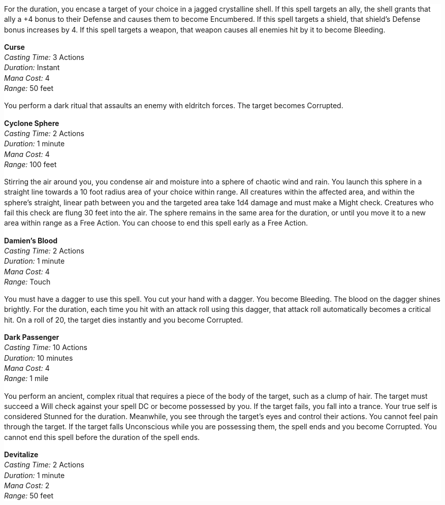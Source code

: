 For the duration, you encase a target of your choice in a jagged crystalline shell. If this spell targets an ally, the shell grants that ally a +4 bonus to their Defense and causes them to become Encumbered. If this spell targets a shield, that shield’s Defense bonus increases by 4. If this spell targets a weapon, that weapon causes all enemies hit by it to become Bleeding.   

**Curse**  
*Casting Time:* 3 Actions  
*Duration:* Instant  
*Mana Cost:* 4  
*Range:* 50 feet  

You perform a dark ritual that assaults an enemy with eldritch forces. The target becomes Corrupted.   

**Cyclone Sphere**  
*Casting Time:* 2 Actions  
*Duration:* 1 minute  
*Mana Cost:* 4  
*Range:* 100 feet  

Stirring the air around you, you condense air and moisture into a sphere of chaotic wind and rain. You launch this sphere in a straight line towards a 10 foot radius area of your choice within range. All creatures within the affected area, and within the sphere’s straight, linear path between you and the targeted area take 1d4 damage and must make a Might check. Creatures who fail this check are flung 30 feet into the air. The sphere remains in the same area for the duration, or until you move it to a new area within range as a Free Action. You can choose to end this spell early as a Free Action.   

**Damien’s Blood**  
*Casting Time:* 2 Actions  
*Duration:* 1 minute  
*Mana Cost:* 4  
*Range:* Touch  

You must have a dagger to use this spell. You cut your hand with a dagger. You become Bleeding. The blood on the dagger shines brightly. For the duration, each time you hit with an attack roll using this dagger, that attack roll automatically becomes a critical hit. On a roll of 20, the target dies instantly and you become Corrupted.   

**Dark Passenger**  
*Casting Time:* 10 Actions  
*Duration:* 10 minutes  
*Mana Cost:* 4  
*Range:* 1 mile  

You perform an ancient, complex ritual that requires a piece of the body of the target, such as a clump of hair. The target must succeed a Will check against your spell DC or become possessed by you. If the target fails, you fall into a trance. Your true self is considered Stunned for the duration. Meanwhile, you see through the target’s eyes and control their actions. You cannot feel pain through the target. If the target falls Unconscious while you are possessing them, the spell ends and you become Corrupted. You cannot end this spell before the duration of the spell ends.   

**Devitalize**  
*Casting Time:* 2 Actions  
*Duration:* 1 minute  
*Mana Cost:* 2  
*Range:* 50 feet  
